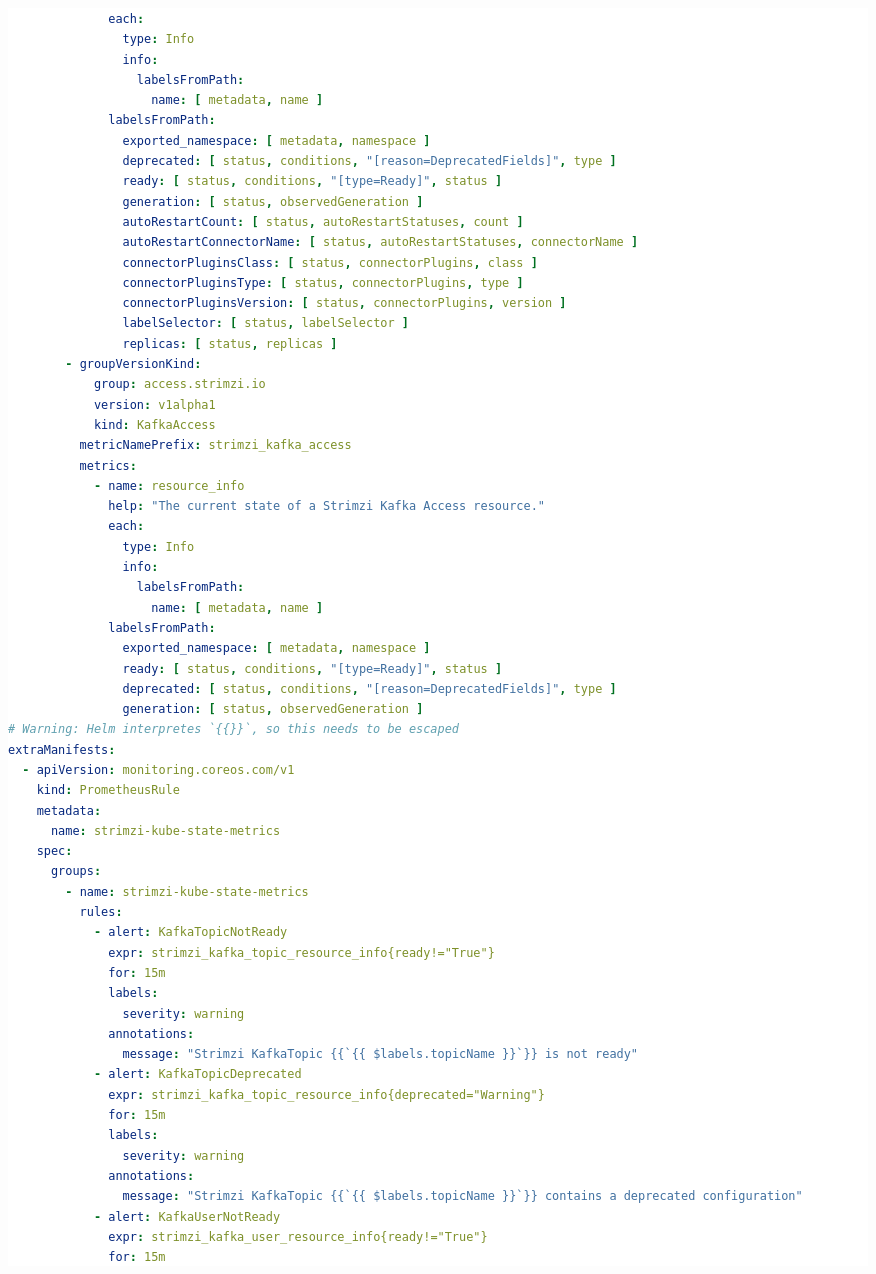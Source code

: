 ```yaml
              each:
                type: Info
                info:
                  labelsFromPath:
                    name: [ metadata, name ]
              labelsFromPath:
                exported_namespace: [ metadata, namespace ]
                deprecated: [ status, conditions, "[reason=DeprecatedFields]", type ]
                ready: [ status, conditions, "[type=Ready]", status ]
                generation: [ status, observedGeneration ]
                autoRestartCount: [ status, autoRestartStatuses, count ]
                autoRestartConnectorName: [ status, autoRestartStatuses, connectorName ]
                connectorPluginsClass: [ status, connectorPlugins, class ]
                connectorPluginsType: [ status, connectorPlugins, type ]
                connectorPluginsVersion: [ status, connectorPlugins, version ]
                labelSelector: [ status, labelSelector ]
                replicas: [ status, replicas ]
        - groupVersionKind:
            group: access.strimzi.io
            version: v1alpha1
            kind: KafkaAccess
          metricNamePrefix: strimzi_kafka_access
          metrics:
            - name: resource_info
              help: "The current state of a Strimzi Kafka Access resource."
              each:
                type: Info
                info:
                  labelsFromPath:
                    name: [ metadata, name ]
              labelsFromPath:
                exported_namespace: [ metadata, namespace ]
                ready: [ status, conditions, "[type=Ready]", status ]
                deprecated: [ status, conditions, "[reason=DeprecatedFields]", type ]
                generation: [ status, observedGeneration ]
# Warning: Helm interpretes `{{}}`, so this needs to be escaped
extraManifests:
  - apiVersion: monitoring.coreos.com/v1
    kind: PrometheusRule
    metadata:
      name: strimzi-kube-state-metrics
    spec:
      groups:
        - name: strimzi-kube-state-metrics
          rules:
            - alert: KafkaTopicNotReady
              expr: strimzi_kafka_topic_resource_info{ready!="True"}
              for: 15m
              labels:
                severity: warning
              annotations:
                message: "Strimzi KafkaTopic {{`{{ $labels.topicName }}`}} is not ready"
            - alert: KafkaTopicDeprecated
              expr: strimzi_kafka_topic_resource_info{deprecated="Warning"}
              for: 15m
              labels:
                severity: warning
              annotations:
                message: "Strimzi KafkaTopic {{`{{ $labels.topicName }}`}} contains a deprecated configuration"
            - alert: KafkaUserNotReady
              expr: strimzi_kafka_user_resource_info{ready!="True"}
              for: 15m
```